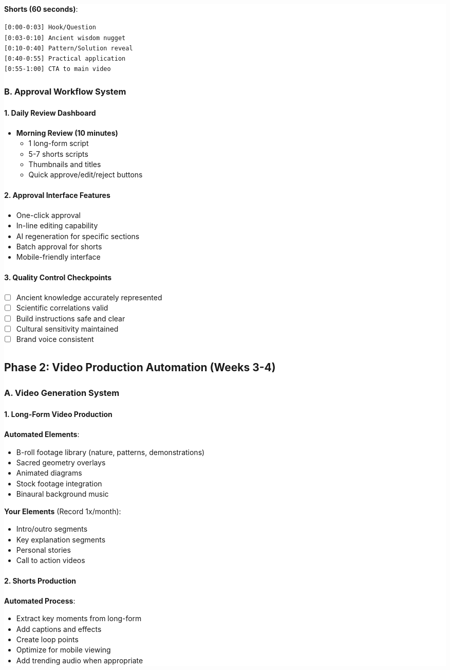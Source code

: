 **Shorts (60 seconds)**:
```
[0:00-0:03] Hook/Question
[0:03-0:10] Ancient wisdom nugget
[0:10-0:40] Pattern/Solution reveal
[0:40-0:55] Practical application
[0:55-1:00] CTA to main video
```

### B. Approval Workflow System

#### 1. Daily Review Dashboard
- **Morning Review (10 minutes)**
  - 1 long-form script
  - 5-7 shorts scripts
  - Thumbnails and titles
  - Quick approve/edit/reject buttons

#### 2. Approval Interface Features
- One-click approval
- In-line editing capability
- AI regeneration for specific sections
- Batch approval for shorts
- Mobile-friendly interface

#### 3. Quality Control Checkpoints
- [ ] Ancient knowledge accurately represented
- [ ] Scientific correlations valid
- [ ] Build instructions safe and clear
- [ ] Cultural sensitivity maintained
- [ ] Brand voice consistent

## Phase 2: Video Production Automation (Weeks 3-4)

### A. Video Generation System

#### 1. Long-Form Video Production
**Automated Elements**:
- B-roll footage library (nature, patterns, demonstrations)
- Sacred geometry overlays
- Animated diagrams
- Stock footage integration
- Binaural background music

**Your Elements** (Record 1x/month):
- Intro/outro segments
- Key explanation segments
- Personal stories
- Call to action videos

#### 2. Shorts Production
**Automated Process**:
- Extract key moments from long-form
- Add captions and effects
- Create loop points
- Optimize for mobile viewing
- Add trending audio when appropriate
